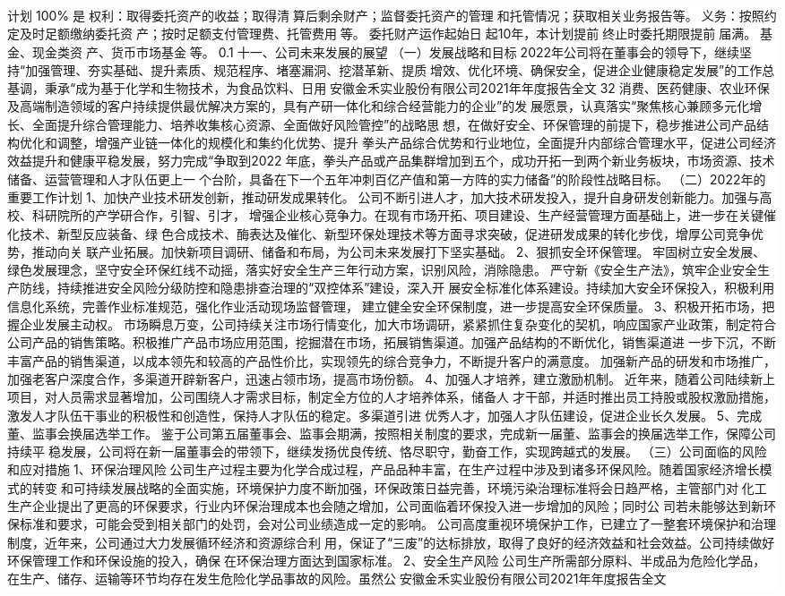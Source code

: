 计划
100%
是
权利：取得委托资产的收益；取得清
算后剩余财产；监督委托资产的管理
和托管情况；获取相关业务报告等。
义务：按照约定及时足额缴纳委托资
产；按时足额支付管理费、托管费用
等。
委托财产运作起始日
起10年，本计划提前
终止时委托期限提前
届满。
基金、现金类资
产、货币市场基金
等。
0.1
十一、公司未来发展的展望
（一）发展战略和目标
2022年公司将在董事会的领导下，继续坚持“加强管理、夯实基础、提升素质、规范程序、堵塞漏洞、挖潜革新、提质
增效、优化环境、确保安全，促进企业健康稳定发展”的工作总基调，秉承“成为基于化学和生物技术，为食品饮料、日用
安徽金禾实业股份有限公司2021年年度报告全文
32
消费、医药健康、农业环保及高端制造领域的客户持续提供最优解决方案的，具有产研一体化和综合经营能力的企业”的发
展愿景，认真落实“聚焦核心兼顾多元化增长、全面提升综合管理能力、培养收集核心资源、全面做好风险管控”的战略思
想，在做好安全、环保管理的前提下，稳步推进公司产品结构优化和调整，增强产业链一体化的规模化和集约化优势、提升
拳头产品综合优势和行业地位，全面提升内部综合管理水平，促进公司经济效益提升和健康平稳发展，努力完成“争取到2022
年底，拳头产品或产品集群增加到五个，成功开拓一到两个新业务板块，市场资源、技术储备、运营管理和人才队伍更上一
个台阶，具备在下一个五年冲刺百亿产值和第一方阵的实力储备”的阶段性战略目标。
（二）2022年的重要工作计划
1、加快产业技术研发创新，推动研发成果转化。
公司不断引进人才，加大技术研发投入，提升自身研发创新能力。加强与高校、科研院所的产学研合作，引智、引才，
增强企业核心竞争力。在现有市场开拓、项目建设、生产经营管理方面基础上，进一步在关键催化技术、新型反应装备、绿
色合成技术、酶表达及催化、新型环保处理技术等方面寻求突破，促进研发成果的转化步伐，增厚公司竞争优势，推动向关
联产业拓展。加快新项目调研、储备和布局，为公司未来发展打下坚实基础。
2、狠抓安全环保管理。
牢固树立安全发展、绿色发展理念，坚守安全环保红线不动摇，落实好安全生产三年行动方案，识别风险，消除隐患。
严守新《安全生产法》，筑牢企业安全生产防线，持续推进安全风险分级防控和隐患排查治理的“双控体系”建设，深入开
展安全标准化体系建设。持续加大安全环保投入，积极利用信息化系统，完善作业标准规范，强化作业活动现场监督管理，
建立健全安全环保制度，进一步提高安全环保质量。
3、积极开拓市场，把握企业发展主动权。
市场瞬息万变，公司持续关注市场行情变化，加大市场调研，紧紧抓住复杂变化的契机，响应国家产业政策，制定符合
公司产品的销售策略。积极推广产品市场应用范围，挖掘潜在市场，拓展销售渠道。加强产品结构的不断优化，销售渠道进
一步下沉，不断丰富产品的销售渠道，以成本领先和较高的产品性价比，实现领先的综合竞争力，不断提升客户的满意度。
加强新产品的研发和市场推广，加强老客户深度合作，多渠道开辟新客户，迅速占领市场，提高市场份额。
4、加强人才培养，建立激励机制。
近年来，随着公司陆续新上项目，对人员需求显著增加，公司围绕人才需求目标，制定全方位的人才培养体系，储备人
才干部，并适时推出员工持股或股权激励措施，激发人才队伍干事业的积极性和创造性，保持人才队伍的稳定。多渠道引进
优秀人才，加强人才队伍建设，促进企业长久发展。
5、完成董、监事会换届选举工作。
鉴于公司第五届董事会、监事会期满，按照相关制度的要求，完成新一届董、监事会的换届选举工作，保障公司持续平
稳发展，公司将在新一届董事会的带领下，继续发扬优良传统、恪尽职守，勤奋工作，实现跨越式的发展。
（三）公司面临的风险和应对措施
1、环保治理风险
公司生产过程主要为化学合成过程，产品品种丰富，在生产过程中涉及到诸多环保风险。随着国家经济增长模式的转变
和可持续发展战略的全面实施，环境保护力度不断加强，环保政策日益完善，环境污染治理标准将会日趋严格，主管部门对
化工生产企业提出了更高的环保要求，行业内环保治理成本也会随之增加，公司面临着环保投入进一步增加的风险；同时公
司若未能够达到新环保标准和要求，可能会受到相关部门的处罚，会对公司业绩造成一定的影响。
公司高度重视环境保护工作，已建立了一整套环境保护和治理制度，近年来，公司通过大力发展循环经济和资源综合利
用，保证了“三废”的达标排放，取得了良好的经济效益和社会效益。公司持续做好环保管理工作和环保设施的投入，确保
在环保治理方面达到国家标准。
2、安全生产风险
公司生产所需部分原料、半成品为危险化学品，在生产、储存、运输等环节均存在发生危险化学品事故的风险。虽然公
安徽金禾实业股份有限公司2021年年度报告全文